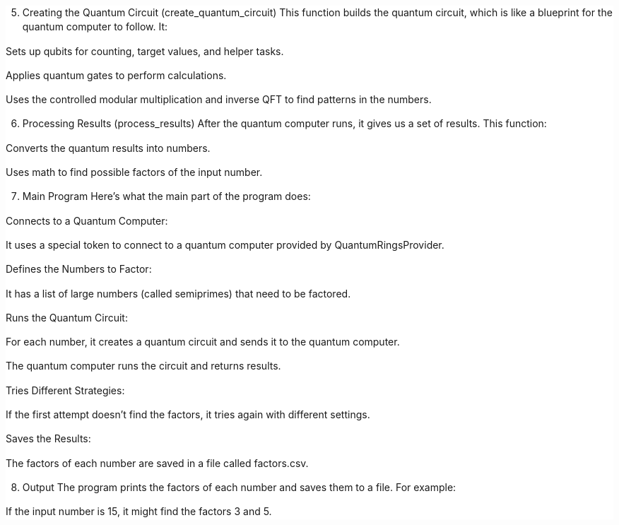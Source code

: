 5. Creating the Quantum Circuit (create_quantum_circuit)
This function builds the quantum circuit, which is like a blueprint for the quantum computer to follow. It:

Sets up qubits for counting, target values, and helper tasks.

Applies quantum gates to perform calculations.

Uses the controlled modular multiplication and inverse QFT to find patterns in the numbers.

6. Processing Results (process_results)
After the quantum computer runs, it gives us a set of results. This function:

Converts the quantum results into numbers.

Uses math to find possible factors of the input number.

7. Main Program
Here’s what the main part of the program does:

Connects to a Quantum Computer:

It uses a special token to connect to a quantum computer provided by QuantumRingsProvider.

Defines the Numbers to Factor:

It has a list of large numbers (called semiprimes) that need to be factored.

Runs the Quantum Circuit:

For each number, it creates a quantum circuit and sends it to the quantum computer.

The quantum computer runs the circuit and returns results.

Tries Different Strategies:

If the first attempt doesn’t find the factors, it tries again with different settings.

Saves the Results:

The factors of each number are saved in a file called factors.csv.

8. Output
The program prints the factors of each number and saves them to a file. For example:

If the input number is 15, it might find the factors 3 and 5.


